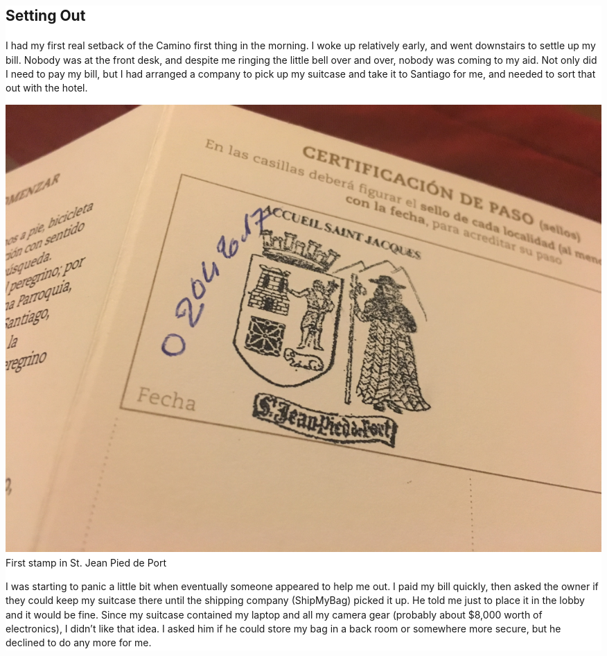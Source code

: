 

## Setting Out

I had my first real setback of the Camino first thing in the morning. I woke up relatively early, and went downstairs to settle up my bill. Nobody was at the front desk, and despite me ringing the little bell over and over, nobody was coming to my aid. Not only did I need to pay my bill, but I had arranged a company to pick up my suitcase and take it to Santiago for me, and needed to sort that out with the hotel.

![](_images/walking-the-800km-camino-de-santiago-between-france-and-spain-4.jpg)First stamp in St. Jean Pied de Port



I was starting to panic a little bit when eventually someone appeared to help me out. I paid my bill quickly, then asked the owner if they could keep my suitcase there until the shipping company (ShipMyBag) picked it up. He told me just to place it in the lobby and it would be fine. Since my suitcase contained my laptop and all my camera gear (probably about $8,000 worth of electronics), I didn’t like that idea. I asked him if he could store my bag in a back room or somewhere more secure, but he declined to do any more for me.
